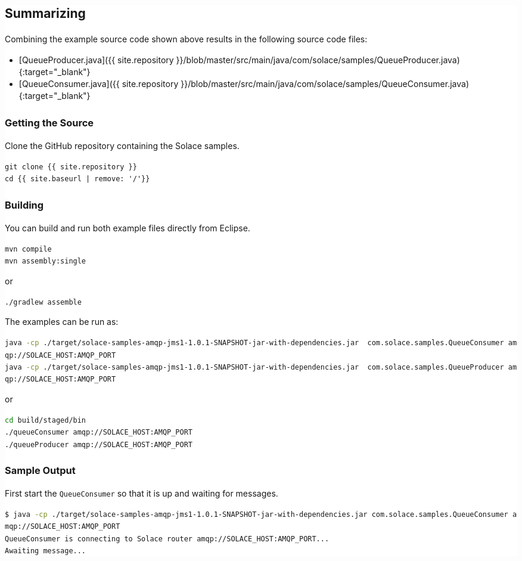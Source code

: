 ## Summarizing

Combining the example source code shown above results in the following source code files:

*   [QueueProducer.java]({{ site.repository }}/blob/master/src/main/java/com/solace/samples/QueueProducer.java){:target="_blank"}
*   [QueueConsumer.java]({{ site.repository }}/blob/master/src/main/java/com/solace/samples/QueueConsumer.java){:target="_blank"}

### Getting the Source

Clone the GitHub repository containing the Solace samples.

```
git clone {{ site.repository }}
cd {{ site.baseurl | remove: '/'}}
```

### Building

You can build and run both example files directly from Eclipse.

```sh
mvn compile
mvn assembly:single
```
or

```sh
./gradlew assemble
```

The examples can be run as:

```sh
java -cp ./target/solace-samples-amqp-jms1-1.0.1-SNAPSHOT-jar-with-dependencies.jar  com.solace.samples.QueueConsumer amqp://SOLACE_HOST:AMQP_PORT
java -cp ./target/solace-samples-amqp-jms1-1.0.1-SNAPSHOT-jar-with-dependencies.jar  com.solace.samples.QueueProducer amqp://SOLACE_HOST:AMQP_PORT
```

or

```sh
cd build/staged/bin
./queueConsumer amqp://SOLACE_HOST:AMQP_PORT
./queueProducer amqp://SOLACE_HOST:AMQP_PORT
```

### Sample Output

First start the `QueueConsumer` so that it is up and waiting for messages.

```sh
$ java -cp ./target/solace-samples-amqp-jms1-1.0.1-SNAPSHOT-jar-with-dependencies.jar com.solace.samples.QueueConsumer amqp://SOLACE_HOST:AMQP_PORT
QueueConsumer is connecting to Solace router amqp://SOLACE_HOST:AMQP_PORT...
Awaiting message...
```
